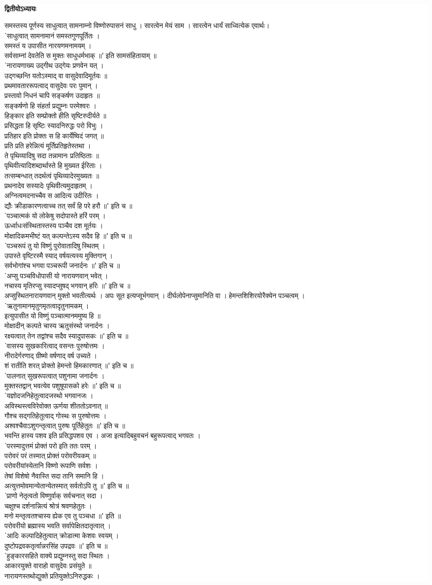 





**द्वितीयोऽध्यायः**



समस्तस्य पूर्णस्य साधुत्वात् सामनाम्नो विष्णोरुपासनं साधु । सारत्वेन मेयं साम । सारत्वेन धार्यं साध्वित्येक एवार्थः।  
\`साधुत्वात् सामनामानं समस्तगुणपूर्तितः ।  
समस्तं य उपासीत नारयणमनामयम् ।  
सर्वसाम्नां देवतेति स मुक्तः साधुधर्मभाक् ॥' इति सामसंहितायाम् ॥  
\`नारायणाख्य उद्गीथ उद्गेयः प्रणवेन यत् ।  
उद्गच्छन्ति यतोऽस्माद् वा वासुदेवादिमूर्तयः ॥  
प्रथमावताररूपत्वाद् वासुदेवः परः पुमान् ।  
प्रस्तावो निधनं चापि सङ्कर्षण उदाहृतः ॥  
सङ्कर्षणो हि संहर्ता प्रद्युम्नः परमेश्वरः ।  
हिङ्कार इति सम्प्रोक्तो हीति सृष्टिरुदीर्यते ॥  
प्रसिद्धता हि सृष्टिः स्यादनिरुद्धः परो विभुः ।  
प्रतिहार इति प्रोक्तः स हि कार्येष्विदं जगत् ॥  
प्रति प्रति हरेन्नित्यं मूर्तिप्रतिहृतेस्तथा ।  
ते पृथिव्यादिषु सदा तन्नामानः प्रतिष्ठिताः ॥  
पृथिवीत्यादिशब्दार्थास्ते हि मुख्यत ईरिताः ।  
तत्सम्बन्धात् तदर्थत्वं पृथिव्यादेरमुख्यतः ॥  
प्रथनादेव सस्यादेः पृथिवीत्यमुदाहृतम् ।  
अग्नित्वमदनाच्चैव स आदित्य उदीरितः ।  
द्यौः क्रीडाकारणत्वाच्च तत् सर्वं हि परे हरौ ॥' इति च ॥  
\`पञ्चात्मकं यो लोकेषु सदोपास्ते हरिं परम् ।  
ऊर्ध्वाधःसंस्थितास्तस्य पञ्चैव दश मूर्तयः ।  
मोक्षादिकमभीष्टं यत् कल्पन्तेऽस्य सदैव हि ॥' इति च ॥  
\`पञ्चरूपं तु यो विष्णुं पुरोवातादिषु स्थितम् ।  
उपास्ते वृष्टिरस्मै स्याद् वर्षयत्यस्य मुक्तिगान् ।  
सर्वभोगांश्च भगवा पञ्चरूपी जनार्दनः ॥' इति च ॥  
\`अप्सु पञ्चविधोपासी यो नारायणवान् भवेत् ।  
नचास्य मृतिरप्सु स्यादप्सुषद् भगवान् हरिः ॥' इति च ॥  
अप्सुस्थितनारायणवान् मुक्तो भवतीत्यर्थः । अपः सूत इत्यप्सूर्भगवान् । दीर्घलोपेनाप्सुमानिति वा । हेमन्तशिशिरयोरैक्येन पञ्चत्वम् ।  
\`ऋतुनामानमृतुगमृतत्वादृतुनामकम् ।  
इत्युपासीत यो विष्णुं पञ्चात्मानममुष्य हि ॥  
मोक्षादीन् कल्पते चास्य ऋतुसंस्थो जनार्दनः ।  
रक्ष्यत्वात् तेन तद्वांश्च सदैव स्यादुपासकः ॥' इति च ॥  
\`वासस्य सुखकारित्वाद् वसन्तः पुरुषोत्तमः ।  
नीरादेर्गरणाद् ग्रीष्मो वर्षणाद् वर्ष उच्यते ।  
शं रातीति शरत् प्रोक्तो हेमन्तो हिमकारणात् ॥' इति च ॥  
\`पालनात् सुखरूपत्वात् पशुनामा जनार्दनः ।  
मुक्तस्तद्वान् भवत्येव पशुषूपासको हरेः ॥' इति च ॥  
\`यज्ञोदजनिहेतुत्वादजस्थो भगवानजः ।  
अविस्थस्त्वविरेवोक्त ऊर्णया शीततोऽवनात् ॥  
गौश्च सद्गतिहेतुत्वाद् गोस्थः स पुरुषोत्तमः ।  
अश्वश्चैवाऽशुगन्तृत्वात् पुरुषः पूर्तिहेतुतः ॥' इति च ॥  
भवन्ति हास्य पशव इति प्रसिद्धपशव एव । अजा इत्यादिबहुवचनं बहुरूपत्वाद् भगवतः ।  
\`परस्मादुत्तमं प्रोक्तं परो इति ततः परम् ।  
परोवरं परं तस्मात् प्रोक्तं परोवरीयकम् ॥  
परोवरीयांस्येतानि विष्णो रूपाणि सर्वशः ।  
तेषां विशेषो नैवास्ति सदा तानि समानि हि ।  
अत्युत्तमोवमान्येतान्येतस्मात् सर्वतोऽपि तु ॥' इति च ॥  
\`प्राणो नेतृत्वतो विष्णुर्वाक् सर्वचनात् सदा ।  
चक्षुश्च दर्शनान्नित्यं श्रोत्रं श्रवणहेतुतः ।  
मनो मन्तृत्वतश्चास्य ह्येक एव तु पञ्चधा ॥' इति ॥  
परोवरीयो ब्रह्मास्य भवति सर्वापेक्षितदातृत्वात् ।  
\`आदिः कल्पादिहेतुत्वात् क्रोडात्मा केशवः स्वयम् ।  
दुष्टोपद्रवकतृर्त्वान्नरसिंह उपद्रवः ॥' इति च ॥  
\`हुङ्कारसहिते वाक्ये प्रद्युम्नस्तु सदा स्थितः ।  
आकारयुक्ते वाराहो वासुदेवः प्रसंयुते ॥  
नारायणस्तथोद्युक्ते प्रतियुक्तेऽनिरुद्धकः ।  